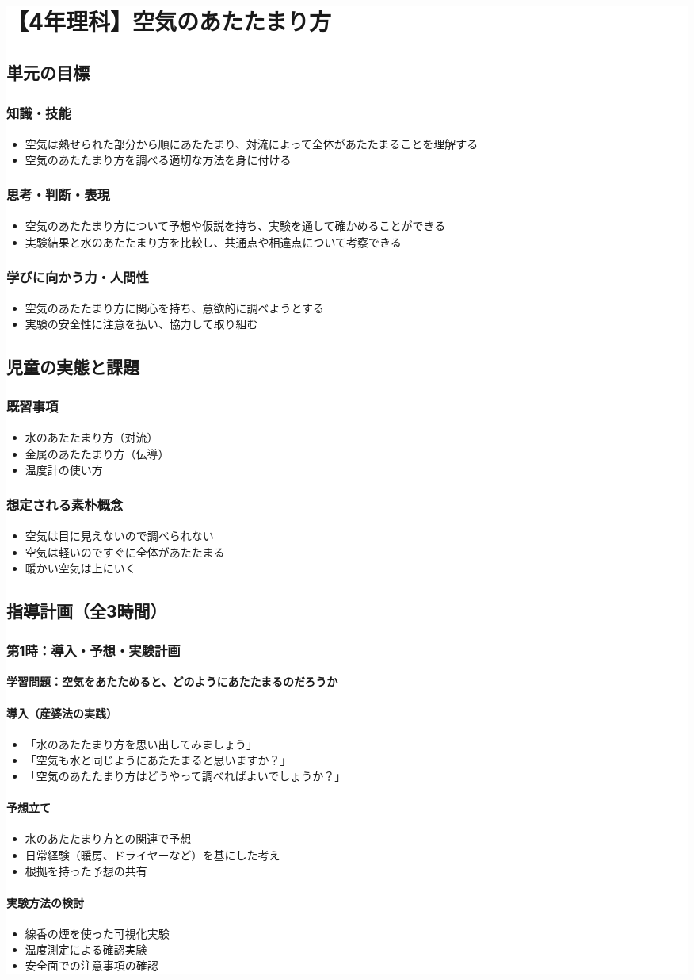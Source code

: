 # 【4年理科】空気のあたたまり方

## 単元の目標
### 知識・技能
- 空気は熱せられた部分から順にあたたまり、対流によって全体があたたまることを理解する
- 空気のあたたまり方を調べる適切な方法を身に付ける

### 思考・判断・表現
- 空気のあたたまり方について予想や仮説を持ち、実験を通して確かめることができる
- 実験結果と水のあたたまり方を比較し、共通点や相違点について考察できる

### 学びに向かう力・人間性
- 空気のあたたまり方に関心を持ち、意欲的に調べようとする
- 実験の安全性に注意を払い、協力して取り組む

## 児童の実態と課題
### 既習事項
- 水のあたたまり方（対流）
- 金属のあたたまり方（伝導）
- 温度計の使い方

### 想定される素朴概念
- 空気は目に見えないので調べられない
- 空気は軽いのですぐに全体があたたまる
- 暖かい空気は上にいく

## 指導計画（全3時間）

### 第1時：導入・予想・実験計画
**学習問題：空気をあたためると、どのようにあたたまるのだろうか**

#### 導入（産婆法の実践）
- 「水のあたたまり方を思い出してみましょう」
- 「空気も水と同じようにあたたまると思いますか？」
- 「空気のあたたまり方はどうやって調べればよいでしょうか？」

#### 予想立て
- 水のあたたまり方との関連で予想
- 日常経験（暖房、ドライヤーなど）を基にした考え
- 根拠を持った予想の共有

#### 実験方法の検討
- 線香の煙を使った可視化実験
- 温度測定による確認実験
- 安全面での注意事項の確認
